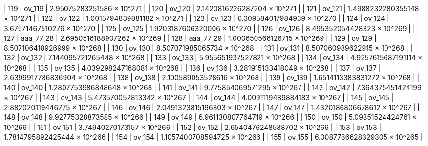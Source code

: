 | 119 | ov_119 | 2.95075283251586 × 10^271 |
| 120 | ov_120 | 2.1420816226287204 × 10^271 |
| 121 | ov_121 | 1.4988232280355148 × 10^271 |
| 122 | ov_122 | 1.0015794839881182 × 10^271 |
| 123 | ov_123 | 6.309584017984939 × 10^270 |
| 124 | ov_124 | 3.67571467510276 × 10^270 |
| 125 | ov_125 | 1.9203187606320006 × 10^270 |
| 126 | ov_126 | 8.495352054428323 × 10^269 |
| 127 | aaa_77_28 | 2.6950516188907262 × 10^269 |
| 128 | aaa_77_29 | 1.000650566126715 × 10^269 |
| 129 | ov_129 | 8.507106418926999 × 10^268 |
| 130 | ov_130 | 8.507071985065734 × 10^268 |
| 131 | ov_131 | 8.507060989622915 × 10^268 |
| 132 | ov_132 | 7.144095721265448 × 10^268 |
| 133 | ov_133 | 5.955651937527821 × 10^268 |
| 134 | ov_134 | 4.9257615687191114 × 10^268 |
| 135 | ov_135 | 4.039298247168081 × 10^268 |
| 136 | ov_136 | 3.281915133418049 × 10^268 |
| 137 | ov_137 | 2.6399917786836904 × 10^268 |
| 138 | ov_138 | 2.100589053528616 × 10^268 |
| 139 | ov_139 | 1.6514113383831272 × 10^268 |
| 140 | ov_140 | 1.2807753986848648 × 10^268 |
| 141 | ov_141 | 9.775854069571295 × 10^267 |
| 142 | ov_142 | 7.364375451424199 × 10^267 |
| 143 | ov_143 | 5.473570052813342 × 10^267 |
| 144 | ov_144 | 4.0091119489884183 × 10^267 |
| 145 | ov_145 | 2.882020119446775 × 10^267 |
| 146 | ov_146 | 2.0491323815196803 × 10^267 |
| 147 | ov_147 | 1.4320186806678612 × 10^267 |
| 148 | ov_148 | 9.92775328873585 × 10^266 |
| 149 | ov_149 | 6.961130807764719 × 10^266 |
| 150 | ov_150 | 5.09351524424761 × 10^266 |
| 151 | ov_151 | 3.74940270173157 × 10^266 |
| 152 | ov_152 | 2.6540476248588702 × 10^266 |
| 153 | ov_153 | 1.7814795892425444 × 10^266 |
| 154 | ov_154 | 1.1057400708594725 × 10^266 |
| 155 | ov_155 | 6.0087786628329305 × 10^265 |